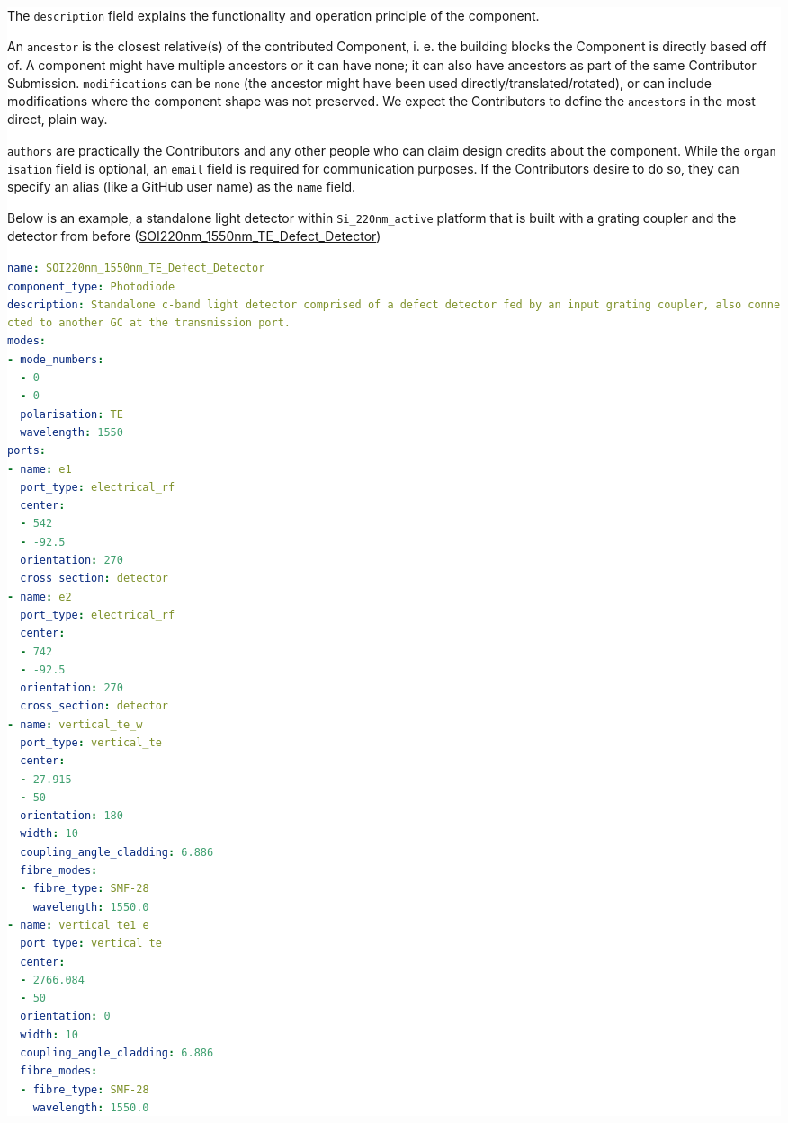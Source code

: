 The `description` field explains the functionality and operation principle of the component.

An `ancestor` is the closest relative(s) of the contributed Component, i. e. the building blocks the Component is directly based off of. A component might have multiple ancestors or it can have none; it can also have ancestors as part of the same Contributor Submission. `modifications` can be `none` (the ancestor might have been used directly/translated/rotated), or can include modifications where the component shape was not preserved. We expect the Contributors to define the `ancestor`s in the most direct, plain way.

`authors` are practically the Contributors and any other people who can claim design credits about the component. While the `organisation` field is optional, an `email` field is required for communication purposes. If the Contributors desire to do so, they can specify an alias (like a GitHub user name) as the `name` field.

Below is an example, a standalone light detector within `Si_220nm_active` platform that is built with a grating coupler and the detector from before ([SOI220nm_1550nm_TE_Defect_Detector](../../Si_220nm_active/components/SOI220nm_1550nm_TE_Defect_Detector.yaml))

``` yaml
name: SOI220nm_1550nm_TE_Defect_Detector
component_type: Photodiode
description: Standalone c-band light detector comprised of a defect detector fed by an input grating coupler, also connected to another GC at the transmission port. 
modes:
- mode_numbers:
  - 0
  - 0
  polarisation: TE
  wavelength: 1550
ports:
- name: e1
  port_type: electrical_rf
  center:
  - 542
  - -92.5
  orientation: 270
  cross_section: detector
- name: e2
  port_type: electrical_rf
  center:
  - 742
  - -92.5
  orientation: 270
  cross_section: detector
- name: vertical_te_w
  port_type: vertical_te
  center:
  - 27.915
  - 50
  orientation: 180
  width: 10
  coupling_angle_cladding: 6.886
  fibre_modes:
  - fibre_type: SMF-28
    wavelength: 1550.0
- name: vertical_te1_e
  port_type: vertical_te
  center:
  - 2766.084
  - 50
  orientation: 0
  width: 10
  coupling_angle_cladding: 6.886
  fibre_modes:
  - fibre_type: SMF-28
    wavelength: 1550.0
```